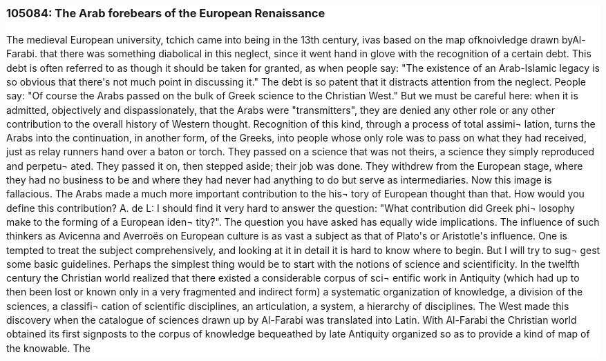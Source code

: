### 105084: The Arab forebears of the European Renaissance

The medieval European university, tchich came into being
in the 13th century, ivas based on the map ofknoivledge
drawn byAl-Farabi.
that there was something diabolical in this
neglect, since it went hand in glove with the
recognition of a certain debt. This debt is often
referred to as though it should be taken for
granted, as when people say: "The existence of
an Arab-Islamic legacy is so obvious that there's
not much point in discussing it." The debt is so
patent that it distracts attention from the
neglect. People say: "Of course the Arabs passed
on the bulk of Greek science to the Christian
West." But we must be careful here: when it is
admitted, objectively and dispassionately, that
the Arabs were "transmitters", they are denied
any other role or any other contribution to the
overall history of Western thought. Recognition
of this kind, through a process of total assimi¬
lation, turns the Arabs into the continuation, in
another form, of the Greeks, into people whose
only role was to pass on what they had received,
just as relay runners hand over a baton or torch.
They passed on a science that was not theirs, a
science they simply reproduced and perpetu¬
ated. They passed it on, then stepped aside;
their job was done. They withdrew from the
European stage, where they had no business to
be and where they had never had anything to do
but serve as intermediaries.
Now this image is fallacious. The Arabs made
a much more important contribution to the his¬
tory of European thought than that.
How would you define this contribution?
A. de L: I should find it very hard to answer the
question: "What contribution did Greek phi¬
losophy make to the forming of a European iden¬
tity?". The question you have asked has equally
wide implications. The influence of such thinkers
as Avicenna and Averroës on European culture
is as vast a subject as that of Plato's or Aristotle's
influence. One is tempted to treat the subject
comprehensively, and looking at it in detail it is
hard to know where to begin. But I will try to sug¬
gest some basic guidelines.
Perhaps the simplest thing would be to start
with the notions of science and scientificity. In
the twelfth century the Christian world realized
that there existed a considerable corpus of sci¬
entific work in Antiquity (which had up to then
been lost or known only in a very fragmented and
indirect form) a systematic organization of
knowledge, a division of the sciences, a classifi¬
cation of scientific disciplines, an articulation, a
system, a hierarchy of disciplines. The West made
this discovery when the catalogue of sciences
drawn up by Al-Farabi was translated into Latin.
With Al-Farabi the Christian world obtained
its first signposts to the corpus of knowledge
bequeathed by late Antiquity organized so as
to provide a kind of map of the knowable. The
